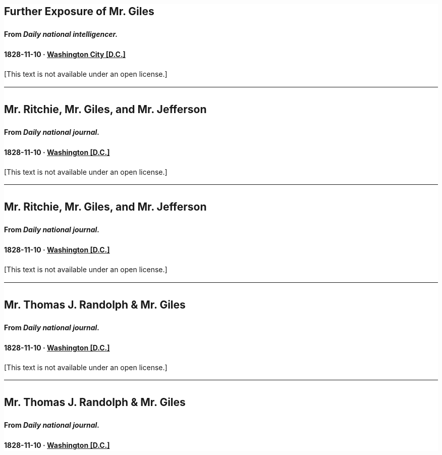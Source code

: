
## Further Exposure of Mr. Giles

#### From _Daily national intelligencer._

#### 1828-11-10 &middot; [Washington City [D.C.]](http://dbpedia.org/resource/Washington%2C_D.C.)

[This text is not available under an open license.]

---

## Mr. Ritchie, Mr. Giles, and Mr. Jefferson

#### From _Daily national journal._

#### 1828-11-10 &middot; [Washington [D.C.]](http://dbpedia.org/resource/Washington%2C_D.C.)

[This text is not available under an open license.]

---

## Mr. Ritchie, Mr. Giles, and Mr. Jefferson

#### From _Daily national journal._

#### 1828-11-10 &middot; [Washington [D.C.]](http://dbpedia.org/resource/Washington%2C_D.C.)

[This text is not available under an open license.]

---

## Mr. Thomas J. Randolph & Mr. Giles

#### From _Daily national journal._

#### 1828-11-10 &middot; [Washington [D.C.]](http://dbpedia.org/resource/Washington%2C_D.C.)

[This text is not available under an open license.]

---

## Mr. Thomas J. Randolph & Mr. Giles

#### From _Daily national journal._

#### 1828-11-10 &middot; [Washington [D.C.]](http://dbpedia.org/resource/Washington%2C_D.C.)
